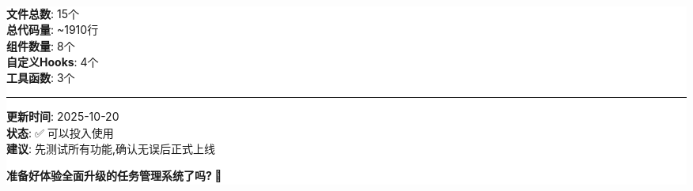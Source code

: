 **文件总数**: 15个  
**总代码量**: ~1910行  
**组件数量**: 8个  
**自定义Hooks**: 4个  
**工具函数**: 3个  

---

**更新时间**: 2025-10-20  
**状态**: ✅ 可以投入使用  
**建议**: 先测试所有功能,确认无误后正式上线  

**准备好体验全面升级的任务管理系统了吗? 🚀**

